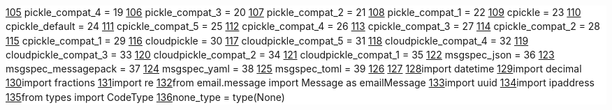 </span><span id="L-105"><a href="#L-105"><span class="linenos"> 105</span></a>    <span class="n">pickle_compat_4</span> <span class="o">=</span> <span class="mi">19</span>
</span><span id="L-106"><a href="#L-106"><span class="linenos"> 106</span></a>    <span class="n">pickle_compat_3</span> <span class="o">=</span> <span class="mi">20</span>
</span><span id="L-107"><a href="#L-107"><span class="linenos"> 107</span></a>    <span class="n">pickle_compat_2</span> <span class="o">=</span> <span class="mi">21</span>
</span><span id="L-108"><a href="#L-108"><span class="linenos"> 108</span></a>    <span class="n">pickle_compat_1</span> <span class="o">=</span> <span class="mi">22</span>
</span><span id="L-109"><a href="#L-109"><span class="linenos"> 109</span></a>    <span class="n">cpickle</span> <span class="o">=</span> <span class="mi">23</span>
</span><span id="L-110"><a href="#L-110"><span class="linenos"> 110</span></a>    <span class="n">cpickle_default</span> <span class="o">=</span> <span class="mi">24</span>
</span><span id="L-111"><a href="#L-111"><span class="linenos"> 111</span></a>    <span class="n">cpickle_compat_5</span> <span class="o">=</span> <span class="mi">25</span>
</span><span id="L-112"><a href="#L-112"><span class="linenos"> 112</span></a>    <span class="n">cpickle_compat_4</span> <span class="o">=</span> <span class="mi">26</span>
</span><span id="L-113"><a href="#L-113"><span class="linenos"> 113</span></a>    <span class="n">cpickle_compat_3</span> <span class="o">=</span> <span class="mi">27</span>
</span><span id="L-114"><a href="#L-114"><span class="linenos"> 114</span></a>    <span class="n">cpickle_compat_2</span> <span class="o">=</span> <span class="mi">28</span>
</span><span id="L-115"><a href="#L-115"><span class="linenos"> 115</span></a>    <span class="n">cpickle_compat_1</span> <span class="o">=</span> <span class="mi">29</span>
</span><span id="L-116"><a href="#L-116"><span class="linenos"> 116</span></a>    <span class="n">cloudpickle</span> <span class="o">=</span> <span class="mi">30</span>
</span><span id="L-117"><a href="#L-117"><span class="linenos"> 117</span></a>    <span class="n">cloudpickle_compat_5</span> <span class="o">=</span> <span class="mi">31</span>
</span><span id="L-118"><a href="#L-118"><span class="linenos"> 118</span></a>    <span class="n">cloudpickle_compat_4</span> <span class="o">=</span> <span class="mi">32</span>
</span><span id="L-119"><a href="#L-119"><span class="linenos"> 119</span></a>    <span class="n">cloudpickle_compat_3</span> <span class="o">=</span> <span class="mi">33</span>
</span><span id="L-120"><a href="#L-120"><span class="linenos"> 120</span></a>    <span class="n">cloudpickle_compat_2</span> <span class="o">=</span> <span class="mi">34</span>
</span><span id="L-121"><a href="#L-121"><span class="linenos"> 121</span></a>    <span class="n">cloudpickle_compat_1</span> <span class="o">=</span> <span class="mi">35</span>
</span><span id="L-122"><a href="#L-122"><span class="linenos"> 122</span></a>    <span class="n">msgspec_json</span> <span class="o">=</span> <span class="mi">36</span>
</span><span id="L-123"><a href="#L-123"><span class="linenos"> 123</span></a>    <span class="n">msgspec_messagepack</span> <span class="o">=</span> <span class="mi">37</span>
</span><span id="L-124"><a href="#L-124"><span class="linenos"> 124</span></a>    <span class="n">msgspec_yaml</span> <span class="o">=</span> <span class="mi">38</span>
</span><span id="L-125"><a href="#L-125"><span class="linenos"> 125</span></a>    <span class="n">msgspec_toml</span> <span class="o">=</span> <span class="mi">39</span>
</span><span id="L-126"><a href="#L-126"><span class="linenos"> 126</span></a>
</span><span id="L-127"><a href="#L-127"><span class="linenos"> 127</span></a>
</span><span id="L-128"><a href="#L-128"><span class="linenos"> 128</span></a><span class="kn">import</span> <span class="nn">datetime</span>
</span><span id="L-129"><a href="#L-129"><span class="linenos"> 129</span></a><span class="kn">import</span> <span class="nn">decimal</span>
</span><span id="L-130"><a href="#L-130"><span class="linenos"> 130</span></a><span class="kn">import</span> <span class="nn">fractions</span>
</span><span id="L-131"><a href="#L-131"><span class="linenos"> 131</span></a><span class="kn">import</span> <span class="nn">re</span>
</span><span id="L-132"><a href="#L-132"><span class="linenos"> 132</span></a><span class="kn">from</span> <span class="nn">email.message</span> <span class="kn">import</span> <span class="n">Message</span> <span class="k">as</span> <span class="n">emailMessage</span>
</span><span id="L-133"><a href="#L-133"><span class="linenos"> 133</span></a><span class="kn">import</span> <span class="nn">uuid</span>
</span><span id="L-134"><a href="#L-134"><span class="linenos"> 134</span></a><span class="kn">import</span> <span class="nn">ipaddress</span>
</span><span id="L-135"><a href="#L-135"><span class="linenos"> 135</span></a><span class="kn">from</span> <span class="nn">types</span> <span class="kn">import</span> <span class="n">CodeType</span>
</span><span id="L-136"><a href="#L-136"><span class="linenos"> 136</span></a><span class="n">none_type</span> <span class="o">=</span> <span class="nb">type</span><span class="p">(</span><span class="kc">None</span><span class="p">)</span>